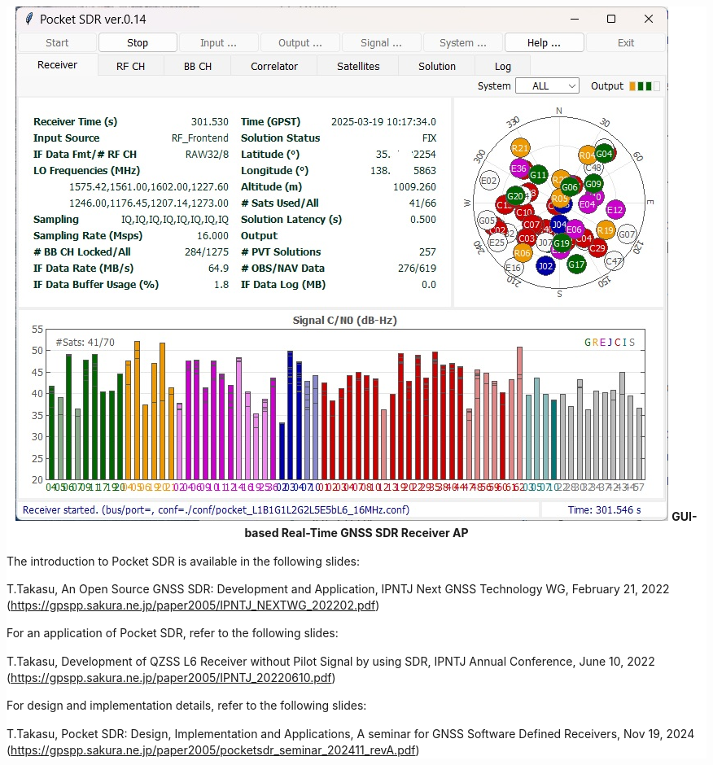 <p align="center">
  <img src="image/pocket_sdr_rcv.jpg">
  <b>GUI-based Real-Time GNSS SDR Receiver AP</b>
</p>

The introduction to Pocket SDR is available in the following slides:

T.Takasu, An Open Source GNSS SDR: Development and Application, IPNTJ Next GNSS
Technology WG, February 21, 2022
(https://gpspp.sakura.ne.jp/paper2005/IPNTJ_NEXTWG_202202.pdf)

For an application of Pocket SDR, refer to the following slides:

T.Takasu, Development of QZSS L6 Receiver without Pilot Signal by using SDR,
IPNTJ Annual Conference, June 10, 2022
(https://gpspp.sakura.ne.jp/paper2005/IPNTJ_20220610.pdf)

For design and implementation details, refer to the following slides:

T.Takasu, Pocket SDR: Design, Implementation and Applications, A seminar for
GNSS Software Defined Receivers, Nov 19, 2024
(https://gpspp.sakura.ne.jp/paper2005/pocketsdr_seminar_202411_revA.pdf)
